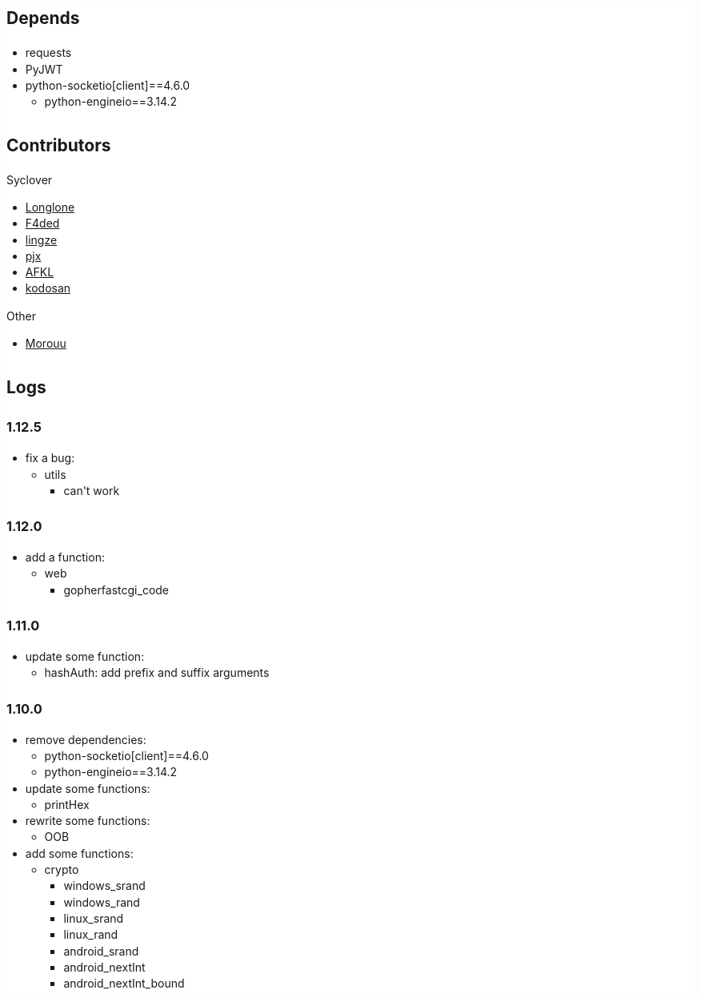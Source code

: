 ## Depends
- requests
- PyJWT
- python-socketio[client]==4.6.0
   - python-engineio==3.14.2
## Contributors
Syclover
- [Longlone](https://github.com/way29)
- [F4ded](https://github.com/F4ded)
- [lingze](https://github.com/wlingze)
- [pjx](https://github.com/pjx206)
- [AFKL](https://github.com/AFKL-CUIT)
- [kodosan](https://github.com/kodosan)

Other
- [Morouu](http://github.com/Morouu)

## Logs

### 1.12.5
- fix a bug:
    - utils
        - can't work 
### 1.12.0
- add a function:
    - web
        - gopherfastcgi_code

### 1.11.0
- update some function:
    - hashAuth: add prefix and suffix arguments
### 1.10.0
- remove dependencies:
    - python-socketio[client]==4.6.0
    - python-engineio==3.14.2
- update some functions:
    - printHex
- rewrite some functions: 
    - OOB
- add some functions:
    - crypto
        - windows_srand
        - windows_rand
        - linux_srand
        - linux_rand
        - android_srand
        - android_nextInt
        - android_nextInt_bound

